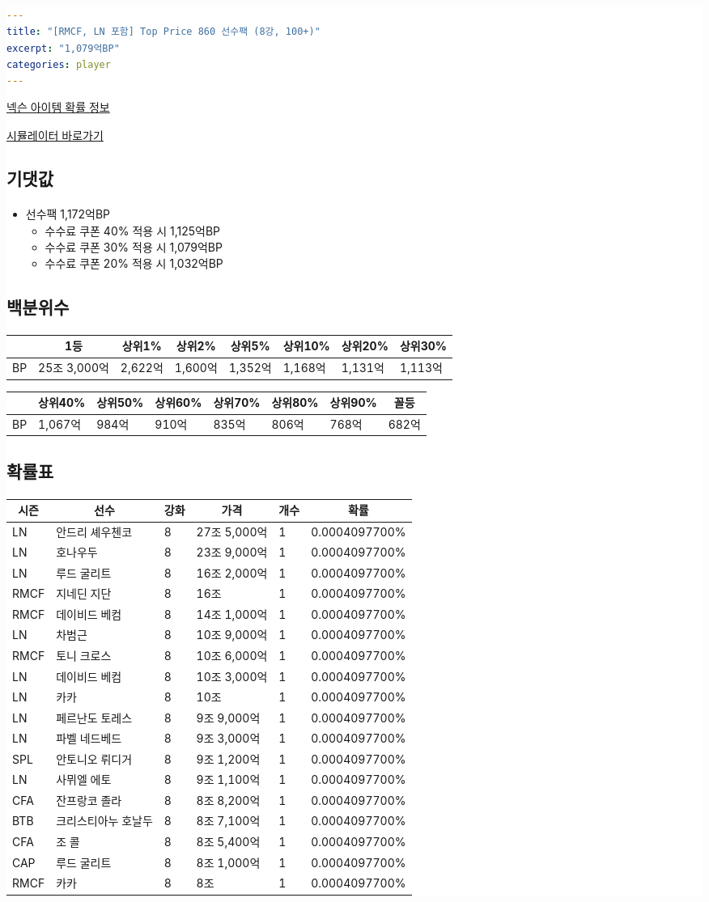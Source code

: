 ```yaml
---
title: "[RMCF, LN 포함] Top Price 860 선수팩 (8강, 100+)"
excerpt: "1,079억BP"
categories: player
---
```

[넥슨 아이템 확률 정보](http://iteminfo.nexon.com/probability/fco?sn=8262)

[시뮬레이터 바로가기](/simulator/8262)
## 기댓값
- 선수팩 1,172억BP
  - 수수료 쿠폰 40% 적용 시 1,125억BP
  - 수수료 쿠폰 30% 적용 시 1,079억BP
  - 수수료 쿠폰 20% 적용 시 1,032억BP


## 백분위수

||1등|상위1%|상위2%|상위5%|상위10%|상위20%|상위30%|
|---|---|---|---|---|---|---|---|
|BP|25조 3,000억|2,622억|1,600억|1,352억|1,168억|1,131억|1,113억|

||상위40%|상위50%|상위60%|상위70%|상위80%|상위90%|꼴등|
|---|---|---|---|---|---|---|---|
|BP|1,067억|984억|910억|835억|806억|768억|682억|


## 확률표

|시즌|선수|강화|가격|개수|확률|
|---|---|---|---|---|---|
|LN|안드리 셰우첸코|8|27조 5,000억|1|0.0004097700%|
|LN|호나우두|8|23조 9,000억|1|0.0004097700%|
|LN|루드 굴리트|8|16조 2,000억|1|0.0004097700%|
|RMCF|지네딘 지단|8|16조|1|0.0004097700%|
|RMCF|데이비드 베컴|8|14조 1,000억|1|0.0004097700%|
|LN|차범근|8|10조 9,000억|1|0.0004097700%|
|RMCF|토니 크로스|8|10조 6,000억|1|0.0004097700%|
|LN|데이비드 베컴|8|10조 3,000억|1|0.0004097700%|
|LN|카카|8|10조|1|0.0004097700%|
|LN|페르난도 토레스|8|9조 9,000억|1|0.0004097700%|
|LN|파벨 네드베드|8|9조 3,000억|1|0.0004097700%|
|SPL|안토니오 뤼디거|8|9조 1,200억|1|0.0004097700%|
|LN|사뮈엘 에토|8|9조 1,100억|1|0.0004097700%|
|CFA|잔프랑코 졸라|8|8조 8,200억|1|0.0004097700%|
|BTB|크리스티아누 호날두|8|8조 7,100억|1|0.0004097700%|
|CFA|조 콜|8|8조 5,400억|1|0.0004097700%|
|CAP|루드 굴리트|8|8조 1,000억|1|0.0004097700%|
|RMCF|카카|8|8조|1|0.0004097700%|